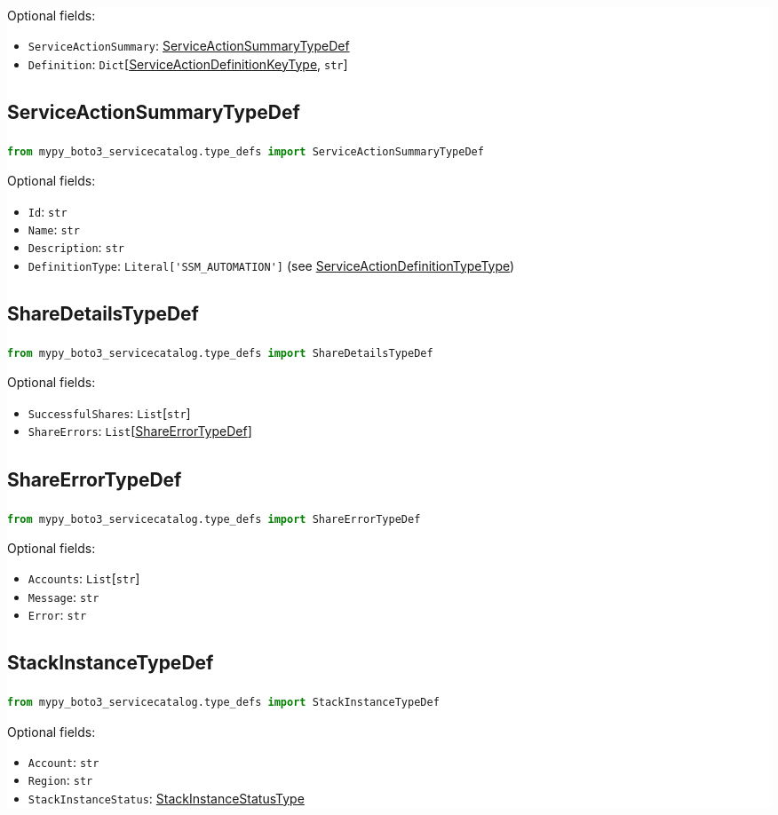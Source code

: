 Optional fields:

- `ServiceActionSummary`:
  [ServiceActionSummaryTypeDef](./type_defs.md#serviceactionsummarytypedef)
- `Definition`:
  `Dict`\[[ServiceActionDefinitionKeyType](./literals.md#serviceactiondefinitionkeytype),
  `str`\]

## ServiceActionSummaryTypeDef

```python
from mypy_boto3_servicecatalog.type_defs import ServiceActionSummaryTypeDef
```

Optional fields:

- `Id`: `str`
- `Name`: `str`
- `Description`: `str`
- `DefinitionType`: `Literal['SSM_AUTOMATION']` (see
  [ServiceActionDefinitionTypeType](./literals.md#serviceactiondefinitiontypetype))

## ShareDetailsTypeDef

```python
from mypy_boto3_servicecatalog.type_defs import ShareDetailsTypeDef
```

Optional fields:

- `SuccessfulShares`: `List`\[`str`\]
- `ShareErrors`:
  `List`\[[ShareErrorTypeDef](./type_defs.md#shareerrortypedef)\]

## ShareErrorTypeDef

```python
from mypy_boto3_servicecatalog.type_defs import ShareErrorTypeDef
```

Optional fields:

- `Accounts`: `List`\[`str`\]
- `Message`: `str`
- `Error`: `str`

## StackInstanceTypeDef

```python
from mypy_boto3_servicecatalog.type_defs import StackInstanceTypeDef
```

Optional fields:

- `Account`: `str`
- `Region`: `str`
- `StackInstanceStatus`:
  [StackInstanceStatusType](./literals.md#stackinstancestatustype)
